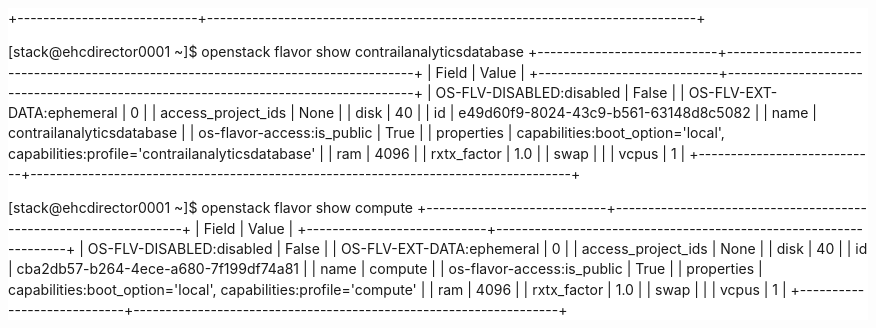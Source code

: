 +----------------------------+----------------------------------------------------------------------------+

[stack@ehcdirector0001 ~]$ openstack flavor show contrailanalyticsdatabase
+----------------------------+------------------------------------------------------------------------------------+
| Field                      | Value                                                                              |
+----------------------------+------------------------------------------------------------------------------------+
| OS-FLV-DISABLED:disabled   | False                                                                              |
| OS-FLV-EXT-DATA:ephemeral  | 0                                                                                  |
| access_project_ids         | None                                                                               |
| disk                       | 40                                                                                 |
| id                         | e49d60f9-8024-43c9-b561-63148d8c5082                                               |
| name                       | contrailanalyticsdatabase                                                          |
| os-flavor-access:is_public | True                                                                               |
| properties                 | capabilities:boot_option='local', capabilities:profile='contrailanalyticsdatabase' |
| ram                        | 4096                                                                               |
| rxtx_factor                | 1.0                                                                                |
| swap                       |                                                                                    |
| vcpus                      | 1                                                                                  |
+----------------------------+------------------------------------------------------------------------------------+

[stack@ehcdirector0001 ~]$ openstack flavor show compute
+----------------------------+------------------------------------------------------------------+
| Field                      | Value                                                            |
+----------------------------+------------------------------------------------------------------+
| OS-FLV-DISABLED:disabled   | False                                                            |
| OS-FLV-EXT-DATA:ephemeral  | 0                                                                |
| access_project_ids         | None                                                             |
| disk                       | 40                                                               |
| id                         | cba2db57-b264-4ece-a680-7f199df74a81                             |
| name                       | compute                                                          |
| os-flavor-access:is_public | True                                                             |
| properties                 | capabilities:boot_option='local', capabilities:profile='compute' |
| ram                        | 4096                                                             |
| rxtx_factor                | 1.0                                                              |
| swap                       |                                                                  |
| vcpus                      | 1                                                                |
+----------------------------+------------------------------------------------------------------+
